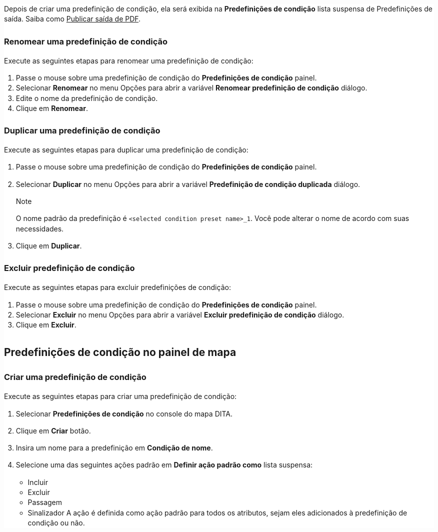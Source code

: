 Depois de criar uma predefinição de condição, ela será exibida na **Predefinições de condição** lista suspensa de Predefinições de saída. Saiba como [Publicar saída de PDF](../web-editor/native-pdf-web-editor.md).

### Renomear uma predefinição de condição

Execute as seguintes etapas para renomear uma predefinição de condição:

1. Passe o mouse sobre uma predefinição de condição do **Predefinições de condição** painel.
1. Selecionar **Renomear** no menu Opções para abrir a variável **Renomear predefinição de condição** diálogo.
1. Edite o nome da predefinição de condição.
1. Clique em **Renomear**.

### Duplicar uma predefinição de condição

Execute as seguintes etapas para duplicar uma predefinição de condição:

1. Passe o mouse sobre uma predefinição de condição do **Predefinições de condição** painel.
1. Selecionar **Duplicar** no menu Opções para abrir a variável **Predefinição de condição duplicada** diálogo.
   >[!NOTE]
   >
   > O nome padrão da predefinição é `<selected condition preset name>_1`. Você pode alterar o nome de acordo com suas necessidades.

1. Clique em **Duplicar**.

### Excluir predefinição de condição

Execute as seguintes etapas para excluir predefinições de condição:

1. Passe o mouse sobre uma predefinição de condição do **Predefinições de condição** painel.
1. Selecionar **Excluir** no menu Opções para abrir a variável **Excluir predefinição de condição** diálogo.
1. Clique em **Excluir**.



## Predefinições de condição no painel de mapa


### Criar uma predefinição de condição

Execute as seguintes etapas para criar uma predefinição de condição:

1. Selecionar **Predefinições de condição** no console do mapa DITA.
1. Clique em **Criar** botão.
1. Insira um nome para a predefinição em **Condição de nome**.
1. Selecione uma das seguintes ações padrão em **Definir ação padrão como** lista suspensa:

   * Incluir
   * Excluir
   * Passagem
   * Sinalizador A ação é definida como ação padrão para todos os atributos, sejam eles adicionados à predefinição de condição ou não.
